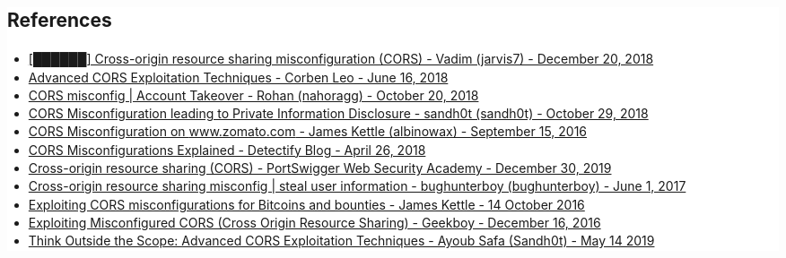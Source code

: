 
## References

- [[██████] Cross-origin resource sharing misconfiguration (CORS) - Vadim (jarvis7) - December 20, 2018](https://hackerone.com/reports/470298)
- [Advanced CORS Exploitation Techniques - Corben Leo - June 16, 2018](https://web.archive.org/web/20190516052453/https://www.corben.io/advanced-cors-techniques/)
- [CORS misconfig | Account Takeover - Rohan (nahoragg) - October 20, 2018](https://hackerone.com/reports/426147)
- [CORS Misconfiguration leading to Private Information Disclosure - sandh0t (sandh0t) - October 29, 2018](https://hackerone.com/reports/430249)
- [CORS Misconfiguration on www.zomato.com - James Kettle (albinowax) - September 15, 2016](https://hackerone.com/reports/168574)
- [CORS Misconfigurations Explained - Detectify Blog - April 26, 2018](https://blog.detectify.com/2018/04/26/cors-misconfigurations-explained/)
- [Cross-origin resource sharing (CORS) - PortSwigger Web Security Academy - December 30, 2019](https://portswigger.net/web-security/cors)
- [Cross-origin resource sharing misconfig | steal user information - bughunterboy (bughunterboy) - June 1, 2017](https://hackerone.com/reports/235200)
- [Exploiting CORS misconfigurations for Bitcoins and bounties - James Kettle - 14 October 2016](https://portswigger.net/blog/exploiting-cors-misconfigurations-for-bitcoins-and-bounties)
- [Exploiting Misconfigured CORS (Cross Origin Resource Sharing) - Geekboy - December 16, 2016](https://www.geekboy.ninja/blog/exploiting-misconfigured-cors-cross-origin-resource-sharing/)
- [Think Outside the Scope: Advanced CORS Exploitation Techniques - Ayoub Safa (Sandh0t) - May 14 2019](https://medium.com/bugbountywriteup/think-outside-the-scope-advanced-cors-exploitation-techniques-dad019c68397)
